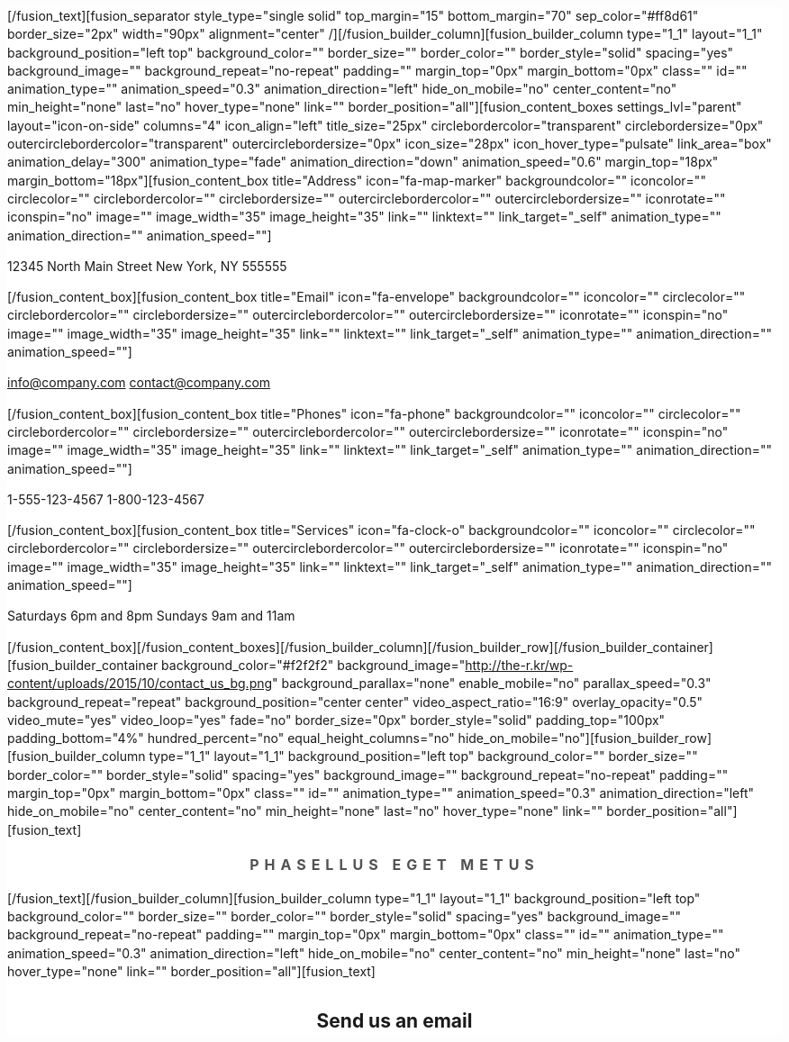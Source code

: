 [/fusion_text][fusion_separator style_type="single solid" top_margin="15" bottom_margin="70" sep_color="#ff8d61" border_size="2px" width="90px" alignment="center" /][/fusion_builder_column][fusion_builder_column type="1_1" layout="1_1" background_position="left top" background_color="" border_size="" border_color="" border_style="solid" spacing="yes" background_image="" background_repeat="no-repeat" padding="" margin_top="0px" margin_bottom="0px" class="" id="" animation_type="" animation_speed="0.3" animation_direction="left" hide_on_mobile="no" center_content="no" min_height="none" last="no" hover_type="none" link="" border_position="all"][fusion_content_boxes settings_lvl="parent" layout="icon-on-side" columns="4" icon_align="left" title_size="25px" circlebordercolor="transparent" circlebordersize="0px" outercirclebordercolor="transparent" outercirclebordersize="0px" icon_size="28px" icon_hover_type="pulsate" link_area="box" animation_delay="300" animation_type="fade" animation_direction="down" animation_speed="0.6" margin_top="18px" margin_bottom="18px"][fusion_content_box title="Address" icon="fa-map-marker" backgroundcolor="" iconcolor="" circlecolor="" circlebordercolor="" circlebordersize="" outercirclebordercolor="" outercirclebordersize="" iconrotate="" iconspin="no" image="" image_width="35" image_height="35" link="" linktext="" link_target="_self" animation_type="" animation_direction="" animation_speed=""]

12345 North Main Street
New York, NY 555555

[/fusion_content_box][fusion_content_box title="Email" icon="fa-envelope" backgroundcolor="" iconcolor="" circlecolor="" circlebordercolor="" circlebordersize="" outercirclebordercolor="" outercirclebordersize="" iconrotate="" iconspin="no" image="" image_width="35" image_height="35" link="" linktext="" link_target="_self" animation_type="" animation_direction="" animation_speed=""]

info@company.com
contact@company.com

[/fusion_content_box][fusion_content_box title="Phones" icon="fa-phone" backgroundcolor="" iconcolor="" circlecolor="" circlebordercolor="" circlebordersize="" outercirclebordercolor="" outercirclebordersize="" iconrotate="" iconspin="no" image="" image_width="35" image_height="35" link="" linktext="" link_target="_self" animation_type="" animation_direction="" animation_speed=""]

1-555-123-4567
1-800-123-4567

[/fusion_content_box][fusion_content_box title="Services" icon="fa-clock-o" backgroundcolor="" iconcolor="" circlecolor="" circlebordercolor="" circlebordersize="" outercirclebordercolor="" outercirclebordersize="" iconrotate="" iconspin="no" image="" image_width="35" image_height="35" link="" linktext="" link_target="_self" animation_type="" animation_direction="" animation_speed=""]

Saturdays 6pm and 8pm
Sundays 9am and 11am

[/fusion_content_box][/fusion_content_boxes][/fusion_builder_column][/fusion_builder_row][/fusion_builder_container][fusion_builder_container background_color="#f2f2f2" background_image="http://the-r.kr/wp-content/uploads/2015/10/contact_us_bg.png" background_parallax="none" enable_mobile="no" parallax_speed="0.3" background_repeat="repeat" background_position="center center" video_aspect_ratio="16:9" overlay_opacity="0.5" video_mute="yes" video_loop="yes" fade="no" border_size="0px" border_style="solid" padding_top="100px" padding_bottom="4%" hundred_percent="no" equal_height_columns="no" hide_on_mobile="no"][fusion_builder_row][fusion_builder_column type="1_1" layout="1_1" background_position="left top" background_color="" border_size="" border_color="" border_style="solid" spacing="yes" background_image="" background_repeat="no-repeat" padding="" margin_top="0px" margin_bottom="0px" class="" id="" animation_type="" animation_speed="0.3" animation_direction="left" hide_on_mobile="no" center_content="no" min_height="none" last="no" hover_type="none" link="" border_position="all"][fusion_text]
<p style="font-size: 16px; text-align: center; letter-spacing: 6px; line-height: 24px;"><span style="color: #525252;"><strong>PHASELLUS EGET METUS</strong></span></p>
[/fusion_text][/fusion_builder_column][fusion_builder_column type="1_1" layout="1_1" background_position="left top" background_color="" border_size="" border_color="" border_style="solid" spacing="yes" background_image="" background_repeat="no-repeat" padding="" margin_top="0px" margin_bottom="0px" class="" id="" animation_type="" animation_speed="0.3" animation_direction="left" hide_on_mobile="no" center_content="no" min_height="none" last="no" hover_type="none" link="" border_position="all"][fusion_text]
<h2 style="text-align: center;">Send us an email</h2>